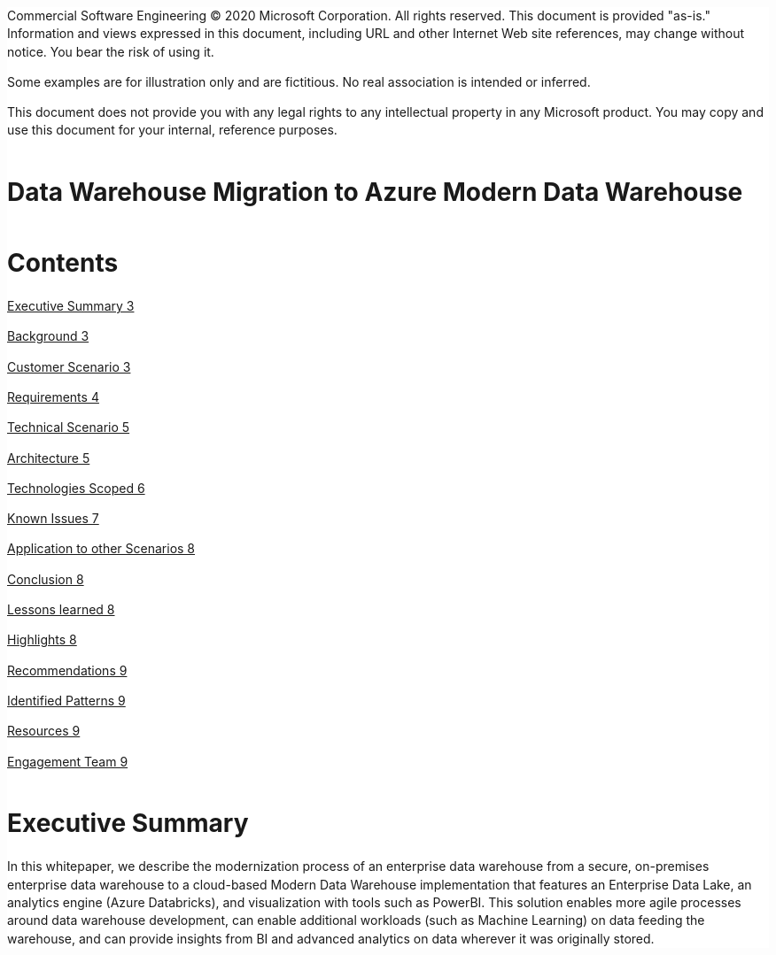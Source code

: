 Commercial Software Engineering
​© 2020 Microsoft Corporation. All rights reserved. This document is provided "as-is." Information and views expressed in this document, including URL and other Internet Web site references, may change without notice. You bear the risk of using it.

Some examples are for illustration only and are fictitious. No real association is intended or inferred.

This document does not provide you with any legal rights to any intellectual property in any Microsoft product. You may copy and use this document for your internal, reference purposes.

# Data Warehouse Migration to Azure Modern Data Warehouse


# Contents

[Executive Summary 3](#_Toc25037143)

[Background 3](#_Toc25037144)

[Customer Scenario 3](#_Toc25037145)

[Requirements 4](#_Toc25037146)

[Technical Scenario 5](#_Toc25037147)

[Architecture 5](#_Toc25037148)

[Technologies Scoped 6](#_Toc25037149)

[Known Issues 7](#_Toc25037150)

[Application to other Scenarios 8](#_Toc25037151)

[Conclusion 8](#_Toc25037152)

[Lessons learned 8](#_Toc25037153)

[Highlights 8](#_Toc25037154)

[Recommendations 9](#_Toc25037155)

[Identified Patterns 9](#_Toc25037156)

[Resources 9](#_Toc25037157)

[Engagement Team 9](#_Toc25037158)

# Executive Summary

In this whitepaper, we describe the modernization process of an enterprise data warehouse from a secure, on-premises enterprise data warehouse to a cloud-based Modern Data Warehouse implementation that features an Enterprise Data Lake, an analytics engine (Azure Databricks), and visualization with tools such as PowerBI. This solution enables more agile processes around data warehouse development, can enable additional workloads (such as Machine Learning) on data feeding the warehouse, and can provide insights from BI and advanced analytics on data wherever it was originally stored.

